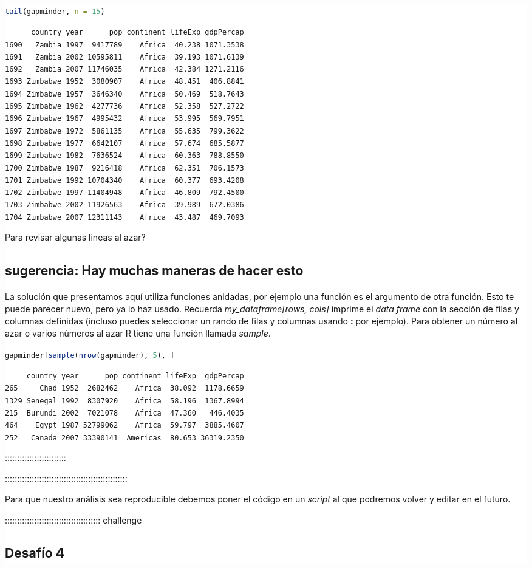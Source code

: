 ```r
tail(gapminder, n = 15)
```

```{.output}
      country year      pop continent lifeExp gdpPercap
1690   Zambia 1997  9417789    Africa  40.238 1071.3538
1691   Zambia 2002 10595811    Africa  39.193 1071.6139
1692   Zambia 2007 11746035    Africa  42.384 1271.2116
1693 Zimbabwe 1952  3080907    Africa  48.451  406.8841
1694 Zimbabwe 1957  3646340    Africa  50.469  518.7643
1695 Zimbabwe 1962  4277736    Africa  52.358  527.2722
1696 Zimbabwe 1967  4995432    Africa  53.995  569.7951
1697 Zimbabwe 1972  5861135    Africa  55.635  799.3622
1698 Zimbabwe 1977  6642107    Africa  57.674  685.5877
1699 Zimbabwe 1982  7636524    Africa  60.363  788.8550
1700 Zimbabwe 1987  9216418    Africa  62.351  706.1573
1701 Zimbabwe 1992 10704340    Africa  60.377  693.4208
1702 Zimbabwe 1997 11404948    Africa  46.809  792.4500
1703 Zimbabwe 2002 11926563    Africa  39.989  672.0386
1704 Zimbabwe 2007 12311143    Africa  43.487  469.7093
```

Para revisar algunas lineas al azar?

## sugerencia: Hay muchas maneras de hacer esto

La solución que presentamos aquí utiliza funciones anidadas, por ejemplo una función es el argumento de otra función. Esto te puede parecer nuevo, pero ya lo haz usado.
Recuerda *my\_dataframe[rows, cols]* imprime el *data frame* con la sección de filas y columnas definidas (incluso puedes seleccionar un rando de filas y columnas usando **:** por ejemplo). Para obtener un número al azar o varios números al azar R tiene una función llamada *sample*.


```r
gapminder[sample(nrow(gapminder), 5), ]
```

```{.output}
     country year      pop continent lifeExp  gdpPercap
265     Chad 1952  2682462    Africa  38.092  1178.6659
1329 Senegal 1992  8307920    Africa  58.196  1367.8994
215  Burundi 2002  7021078    Africa  47.360   446.4035
464    Egypt 1987 52799062    Africa  59.797  3885.4607
252   Canada 2007 33390141  Americas  80.653 36319.2350
```

:::::::::::::::::::::::::

::::::::::::::::::::::::::::::::::::::::::::::::::

Para que nuestro análisis sea reproducible debemos poner el código en un *script*
al que podremos volver y editar en el futuro.

:::::::::::::::::::::::::::::::::::::::  challenge

## Desafío 4
